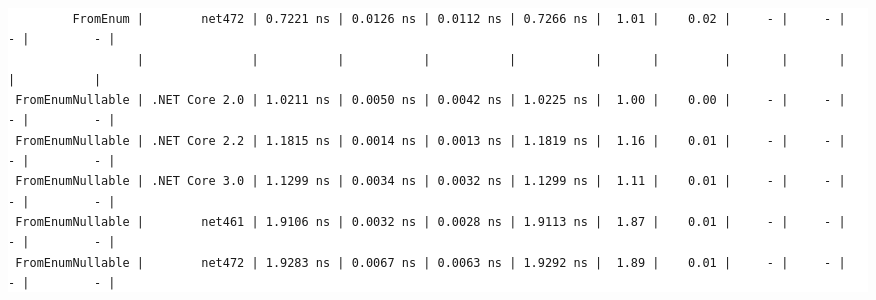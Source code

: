              FromEnum |        net472 | 0.7221 ns | 0.0126 ns | 0.0112 ns | 0.7266 ns |  1.01 |    0.02 |     - |     - |     - |         - |
                      |               |           |           |           |           |       |         |       |       |       |           |
     FromEnumNullable | .NET Core 2.0 | 1.0211 ns | 0.0050 ns | 0.0042 ns | 1.0225 ns |  1.00 |    0.00 |     - |     - |     - |         - |
     FromEnumNullable | .NET Core 2.2 | 1.1815 ns | 0.0014 ns | 0.0013 ns | 1.1819 ns |  1.16 |    0.01 |     - |     - |     - |         - |
     FromEnumNullable | .NET Core 3.0 | 1.1299 ns | 0.0034 ns | 0.0032 ns | 1.1299 ns |  1.11 |    0.01 |     - |     - |     - |         - |
     FromEnumNullable |        net461 | 1.9106 ns | 0.0032 ns | 0.0028 ns | 1.9113 ns |  1.87 |    0.01 |     - |     - |     - |         - |
     FromEnumNullable |        net472 | 1.9283 ns | 0.0067 ns | 0.0063 ns | 1.9292 ns |  1.89 |    0.01 |     - |     - |     - |         - |
